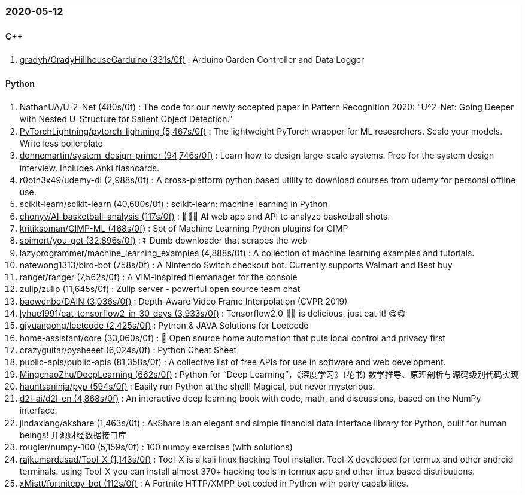 ### 2020-05-12

#### C++
1. [gradyh/GradyHillhouseGarduino (331s/0f)](https://github.com/gradyh/GradyHillhouseGarduino) : Arduino Garden Controller and Data Logger

#### Python
1. [NathanUA/U-2-Net (480s/0f)](https://github.com/NathanUA/U-2-Net) : The code for our newly accepted paper in Pattern Recognition 2020: "U^2-Net: Going Deeper with Nested U-Structure for Salient Object Detection."
2. [PyTorchLightning/pytorch-lightning (5,467s/0f)](https://github.com/PyTorchLightning/pytorch-lightning) : The lightweight PyTorch wrapper for ML researchers. Scale your models. Write less boilerplate
3. [donnemartin/system-design-primer (94,746s/0f)](https://github.com/donnemartin/system-design-primer) : Learn how to design large-scale systems. Prep for the system design interview. Includes Anki flashcards.
4. [r0oth3x49/udemy-dl (2,988s/0f)](https://github.com/r0oth3x49/udemy-dl) : A cross-platform python based utility to download courses from udemy for personal offline use.
5. [scikit-learn/scikit-learn (40,600s/0f)](https://github.com/scikit-learn/scikit-learn) : scikit-learn: machine learning in Python
6. [chonyy/AI-basketball-analysis (117s/0f)](https://github.com/chonyy/AI-basketball-analysis) : 🏀🤖🏀 AI web app and API to analyze basketball shots.
7. [kritiksoman/GIMP-ML (468s/0f)](https://github.com/kritiksoman/GIMP-ML) : Set of Machine Learning Python plugins for GIMP
8. [soimort/you-get (32,896s/0f)](https://github.com/soimort/you-get) : ⏬ Dumb downloader that scrapes the web
9. [lazyprogrammer/machine_learning_examples (4,888s/0f)](https://github.com/lazyprogrammer/machine_learning_examples) : A collection of machine learning examples and tutorials.
10. [natewong1313/bird-bot (758s/0f)](https://github.com/natewong1313/bird-bot) : A Nintendo Switch checkout bot. Currently supports Walmart and Best buy
11. [ranger/ranger (7,562s/0f)](https://github.com/ranger/ranger) : A VIM-inspired filemanager for the console
12. [zulip/zulip (11,645s/0f)](https://github.com/zulip/zulip) : Zulip server - powerful open source team chat
13. [baowenbo/DAIN (3,036s/0f)](https://github.com/baowenbo/DAIN) : Depth-Aware Video Frame Interpolation (CVPR 2019)
14. [lyhue1991/eat_tensorflow2_in_30_days (3,933s/0f)](https://github.com/lyhue1991/eat_tensorflow2_in_30_days) : Tensorflow2.0 🍎🍊 is delicious, just eat it! 😋😋
15. [qiyuangong/leetcode (2,425s/0f)](https://github.com/qiyuangong/leetcode) : Python & JAVA Solutions for Leetcode
16. [home-assistant/core (33,060s/0f)](https://github.com/home-assistant/core) : 🏡 Open source home automation that puts local control and privacy first
17. [crazyguitar/pysheeet (6,024s/0f)](https://github.com/crazyguitar/pysheeet) : Python Cheat Sheet
18. [public-apis/public-apis (81,358s/0f)](https://github.com/public-apis/public-apis) : A collective list of free APIs for use in software and web development.
19. [MingchaoZhu/DeepLearning (662s/0f)](https://github.com/MingchaoZhu/DeepLearning) : Python for “Deep Learning”，《深度学习》(花书) 数学推导、原理剖析与源码级别代码实现
20. [hauntsaninja/pyp (594s/0f)](https://github.com/hauntsaninja/pyp) : Easily run Python at the shell! Magical, but never mysterious.
21. [d2l-ai/d2l-en (4,868s/0f)](https://github.com/d2l-ai/d2l-en) : An interactive deep learning book with code, math, and discussions, based on the NumPy interface.
22. [jindaxiang/akshare (1,463s/0f)](https://github.com/jindaxiang/akshare) : AkShare is an elegant and simple financial data interface library for Python, built for human beings! 开源财经数据接口库
23. [rougier/numpy-100 (5,159s/0f)](https://github.com/rougier/numpy-100) : 100 numpy exercises (with solutions)
24. [rajkumardusad/Tool-X (1,143s/0f)](https://github.com/rajkumardusad/Tool-X) : Tool-X is a kali linux hacking Tool installer. Tool-X developed for termux and other android terminals. using Tool-X you can install almost 370+ hacking tools in termux app and other linux based distributions.
25. [xMistt/fortnitepy-bot (112s/0f)](https://github.com/xMistt/fortnitepy-bot) : A Fortnite HTTP/XMPP bot coded in Python with party capabilities.
